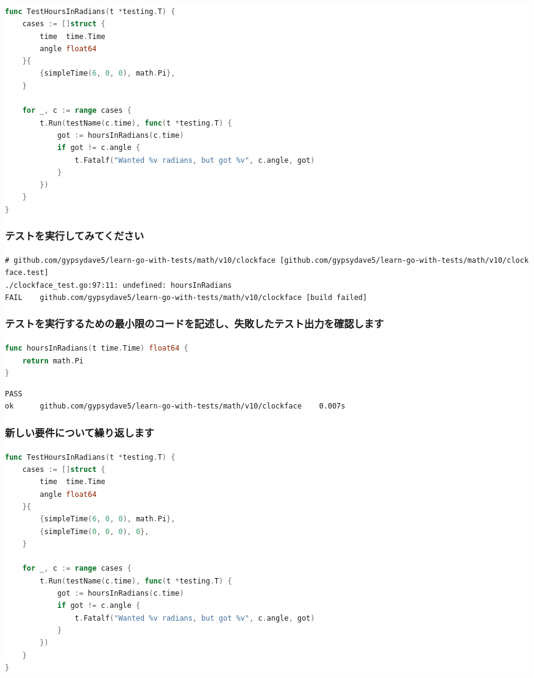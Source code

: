 ```go
func TestHoursInRadians(t *testing.T) {
    cases := []struct {
        time  time.Time
        angle float64
    }{
        {simpleTime(6, 0, 0), math.Pi},
    }

    for _, c := range cases {
        t.Run(testName(c.time), func(t *testing.T) {
            got := hoursInRadians(c.time)
            if got != c.angle {
                t.Fatalf("Wanted %v radians, but got %v", c.angle, got)
            }
        })
    }
}
```

### テストを実行してみてください

```text
# github.com/gypsydave5/learn-go-with-tests/math/v10/clockface [github.com/gypsydave5/learn-go-with-tests/math/v10/clockface.test]
./clockface_test.go:97:11: undefined: hoursInRadians
FAIL    github.com/gypsydave5/learn-go-with-tests/math/v10/clockface [build failed]
```

### テストを実行するための最小限のコードを記述し、失敗したテスト出力を確認します

```go
func hoursInRadians(t time.Time) float64 {
    return math.Pi
}
```

```text
PASS
ok      github.com/gypsydave5/learn-go-with-tests/math/v10/clockface    0.007s
```

### 新しい要件について繰り返します

```go
func TestHoursInRadians(t *testing.T) {
    cases := []struct {
        time  time.Time
        angle float64
    }{
        {simpleTime(6, 0, 0), math.Pi},
        {simpleTime(0, 0, 0), 0},
    }

    for _, c := range cases {
        t.Run(testName(c.time), func(t *testing.T) {
            got := hoursInRadians(c.time)
            if got != c.angle {
                t.Fatalf("Wanted %v radians, but got %v", c.angle, got)
            }
        })
    }
}
```
